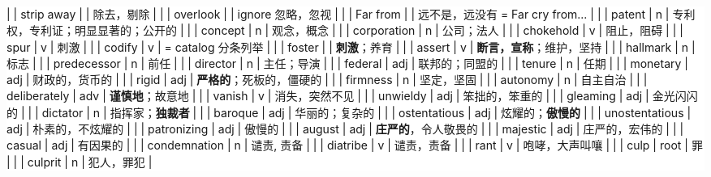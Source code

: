| | strip away | | 除去，剔除 |
| | overlook | | ignore 忽略，忽视 |
| | Far from | | 远不是，远没有 = Far cry from... |
| | patent | n | 专利权，专利证；明显显著的；公开的 |
| | concept | n | 观念，概念 |
| | corporation | n | 公司；法人 |
| | chokehold | v | 阻止，阻碍 |
| | spur | v | 刺激 |
| | codify | v | = catalog 分条列举 |
| | foster | | **刺激**；养育 |
| | assert             | v      | **断言，宣称**；维护，坚持       |
| | hallmark | n | 标志 |
| | predecessor | n | 前任 |
| | director | n | 主任；导演 |
| | federal | adj | 联邦的；同盟的 |
| | tenure | n | 任期 |
| | monetary | adj | 财政的，货币的 |
| | rigid | adj | **严格的**；死板的，僵硬的 |
| | firmness | n | 坚定，坚固 |
| | autonomy | n | 自主自治 |
| | deliberately | adv | **谨慎地**；故意地 |
| | vanish | v | 消失，突然不见 |
| | unwieldy | adj | 笨拙的，笨重的 |
| | gleaming | adj | 金光闪闪的 |
| | dictator | n | 指挥家；**独裁者** |
| | baroque | adj | 华丽的；复杂的 |
| | ostentatious | adj | 炫耀的；**傲慢的** |
| | unostentatious | adj | 朴素的，不炫耀的 |
| | patronizing | adj | 傲慢的 |
| | august | adj | **庄严的**，令人敬畏的 |
| | majestic | adj | 庄严的，宏伟的 |
| | casual | adj | 有因果的 |
| | condemnation | n | 谴责, 责备 |
| | diatribe | v | 谴责，责备 |
| | rant | v | 咆哮，大声叫嚷 |
| | culp | root | 罪 |
| | culprit | n | 犯人，罪犯 |